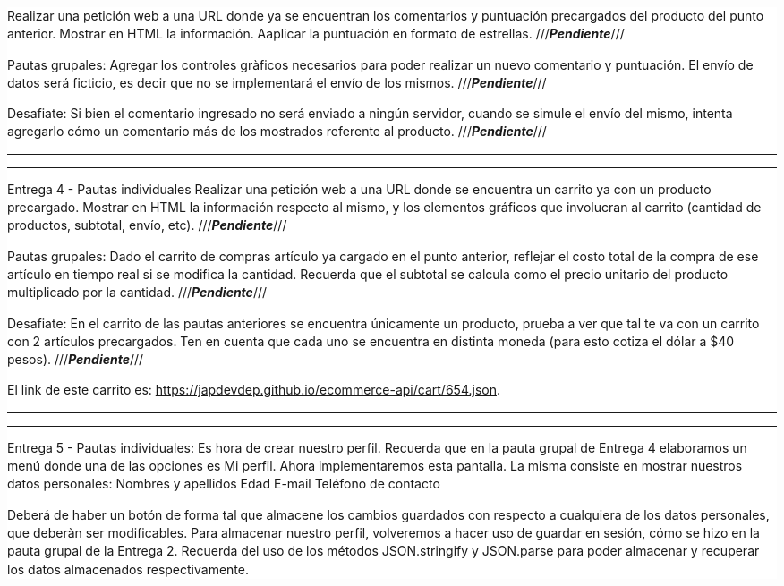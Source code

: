 Realizar una petición web a una URL donde ya se encuentran los comentarios y puntuación precargados 
del producto del punto anterior. Mostrar en HTML la información. Aaplicar la puntuación en formato de estrellas. 
///***Pendiente***///

Pautas grupales:
Agregar los controles gràficos necesarios para poder realizar un nuevo comentario y puntuación. 
El envío de datos será ficticio, es decir que no se implementará el envío de los mismos.
///***Pendiente***///

Desafiate:
Si bien el comentario ingresado no será enviado a ningún servidor, cuando se simule el envío del mismo, 
intenta agregarlo cómo un comentario más de los mostrados referente al producto.
///***Pendiente***///

--------------------------------------------------------------------
--------------------------------------------------------------------

Entrega 4 - Pautas individuales
Realizar una petición web a una URL donde se encuentra un carrito ya con un producto precargado. 
Mostrar en HTML la información respecto al mismo, y los elementos gráficos que involucran al carrito 
(cantidad de productos, subtotal, envío, etc).
///***Pendiente***///

Pautas grupales:
Dado el carrito de compras artículo ya cargado en el punto anterior, reflejar el costo total de la 
compra de ese artículo en tiempo real si se modifica la cantidad. 
Recuerda que el subtotal se calcula como el precio unitario del producto multiplicado por la cantidad.
///***Pendiente***///

Desafiate:
En el carrito de las pautas anteriores se encuentra únicamente un producto, prueba a ver que 
tal te va con un carrito con 2 artículos precargados. Ten en cuenta que cada uno se encuentra 
en distinta moneda (para esto cotiza el dólar a $40 pesos).
///***Pendiente***///

El link de este carrito es: https://japdevdep.github.io/ecommerce-api/cart/654.json.

------------------------------------------------------------------------
------------------------------------------------------------------------

Entrega 5 - Pautas individuales:
Es hora de crear nuestro perfil. Recuerda que en la pauta grupal de Entrega 4 elaboramos un 
menú donde una de las opciones es Mi perfil. Ahora implementaremos esta pantalla. La misma consiste 
en mostrar nuestros datos personales:
Nombres y apellidos
Edad
E-mail
Teléfono de contacto

Deberá de haber un botón de forma tal que almacene los cambios guardados con respecto a 
cualquiera de los datos personales, que deberàn ser modificables. Para almacenar nuestro perfil, 
volveremos a hacer uso de guardar en sesión, cómo se hizo en la pauta grupal de la Entrega 2. 
Recuerda del uso de los métodos JSON.stringify y JSON.parse para poder almacenar y recuperar los 
datos almacenados respectivamente.

